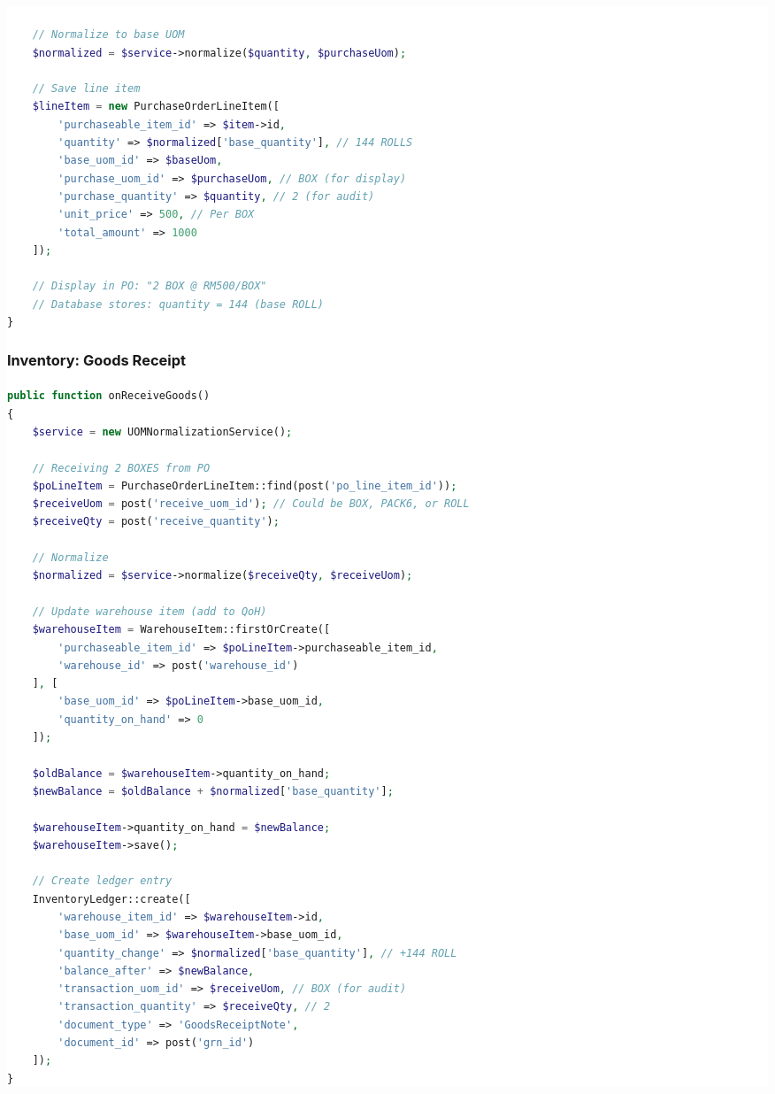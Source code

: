```php
    
    // Normalize to base UOM
    $normalized = $service->normalize($quantity, $purchaseUom);
    
    // Save line item
    $lineItem = new PurchaseOrderLineItem([
        'purchaseable_item_id' => $item->id,
        'quantity' => $normalized['base_quantity'], // 144 ROLLS
        'base_uom_id' => $baseUom,
        'purchase_uom_id' => $purchaseUom, // BOX (for display)
        'purchase_quantity' => $quantity, // 2 (for audit)
        'unit_price' => 500, // Per BOX
        'total_amount' => 1000
    ]);
    
    // Display in PO: "2 BOX @ RM500/BOX"
    // Database stores: quantity = 144 (base ROLL)
}
```

### Inventory: Goods Receipt

```php
public function onReceiveGoods()
{
    $service = new UOMNormalizationService();
    
    // Receiving 2 BOXES from PO
    $poLineItem = PurchaseOrderLineItem::find(post('po_line_item_id'));
    $receiveUom = post('receive_uom_id'); // Could be BOX, PACK6, or ROLL
    $receiveQty = post('receive_quantity');
    
    // Normalize
    $normalized = $service->normalize($receiveQty, $receiveUom);
    
    // Update warehouse item (add to QoH)
    $warehouseItem = WarehouseItem::firstOrCreate([
        'purchaseable_item_id' => $poLineItem->purchaseable_item_id,
        'warehouse_id' => post('warehouse_id')
    ], [
        'base_uom_id' => $poLineItem->base_uom_id,
        'quantity_on_hand' => 0
    ]);
    
    $oldBalance = $warehouseItem->quantity_on_hand;
    $newBalance = $oldBalance + $normalized['base_quantity'];
    
    $warehouseItem->quantity_on_hand = $newBalance;
    $warehouseItem->save();
    
    // Create ledger entry
    InventoryLedger::create([
        'warehouse_item_id' => $warehouseItem->id,
        'base_uom_id' => $warehouseItem->base_uom_id,
        'quantity_change' => $normalized['base_quantity'], // +144 ROLL
        'balance_after' => $newBalance,
        'transaction_uom_id' => $receiveUom, // BOX (for audit)
        'transaction_quantity' => $receiveQty, // 2
        'document_type' => 'GoodsReceiptNote',
        'document_id' => post('grn_id')
    ]);
}
```
